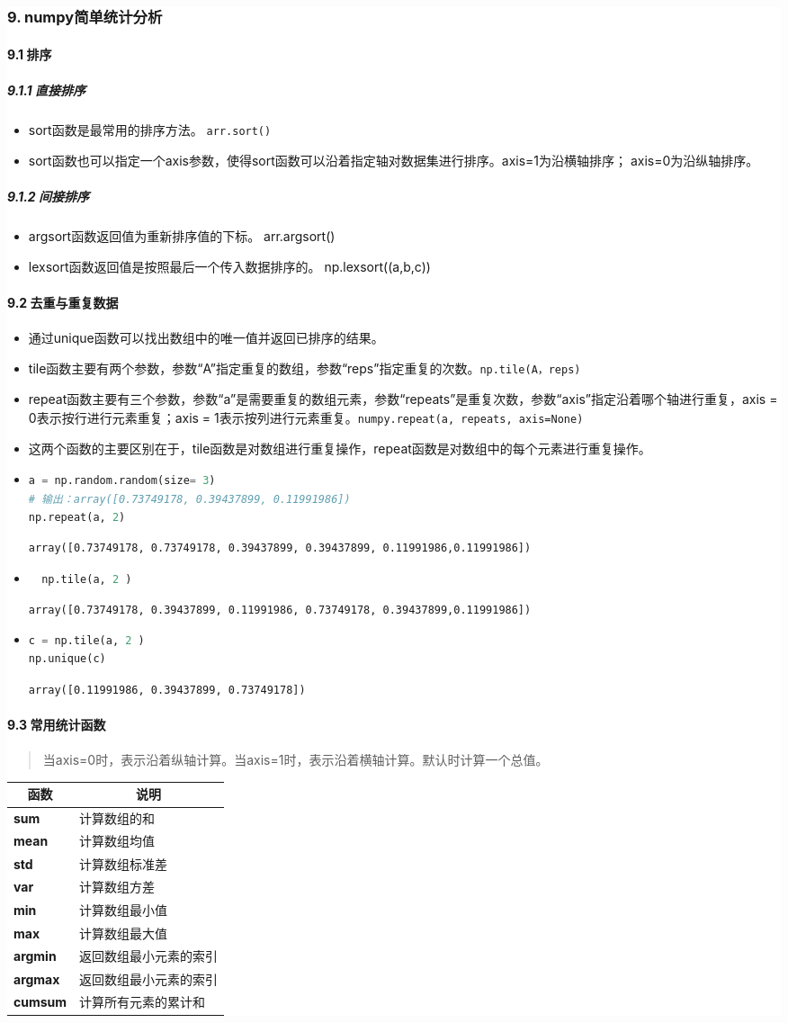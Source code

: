 ### 9. numpy简单统计分析

#### 9.1 排序

##### 9.1.1 直接排序

- sort函数是最常用的排序方法。 `arr.sort()`

- sort函数也可以指定一个axis参数，使得sort函数可以沿着指定轴对数据集进行排序。axis=1为沿横轴排序； axis=0为沿纵轴排序。

##### 9.1.2 间接排序

- argsort函数返回值为重新排序值的下标。 arr.argsort()

- lexsort函数返回值是按照最后一个传入数据排序的。 np.lexsort((a,b,c))

#### 9.2 去重与重复数据

- 通过unique函数可以找出数组中的唯一值并返回已排序的结果。

- tile函数主要有两个参数，参数“A”指定重复的数组，参数“reps”指定重复的次数。`np.tile(A，reps)`

- repeat函数主要有三个参数，参数“a”是需要重复的数组元素，参数“repeats”是重复次数，参数“axis”指定沿着哪个轴进行重复，axis = 0表示按行进行元素重复；axis = 1表示按列进行元素重复。`numpy.repeat(a, repeats, axis=None)`

- 这两个函数的主要区别在于，tile函数是对数组进行重复操作，repeat函数是对数组中的每个元素进行重复操作。
- ```python
  a = np.random.random(size= 3) 
  # 输出：array([0.73749178, 0.39437899, 0.11991986])
  np.repeat(a, 2)
	```
	
	```
  array([0.73749178, 0.73749178, 0.39437899, 0.39437899, 0.11991986,0.11991986])
	```

- ```python
	np.tile(a, 2 )
	```

	```
	array([0.73749178, 0.39437899, 0.11991986, 0.73749178, 0.39437899,0.11991986])
	```

- ```python
  c = np.tile(a, 2 )
  np.unique(c)
  ```

  ```
  array([0.11991986, 0.39437899, 0.73749178])
  ```

#### 9.3 常用统计函数

> 当axis=0时，表示沿着纵轴计算。当axis=1时，表示沿着横轴计算。默认时计算一个总值。

| **函数**    | **说明**               |
| ----------- | ---------------------- |
| **sum**     | 计算数组的和           |
| **mean**    | 计算数组均值           |
| **std**     | 计算数组标准差         |
| **var**     | 计算数组方差           |
| **min**     | 计算数组最小值         |
| **max**     | 计算数组最大值         |
| **argmin**  | 返回数组最小元素的索引 |
| **argmax**  | 返回数组最小元素的索引 |
| **cumsum**  | 计算所有元素的累计和   |
  ```